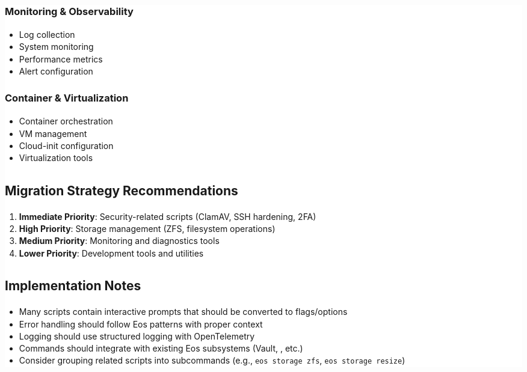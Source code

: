 ### Monitoring & Observability
- Log collection
- System monitoring
- Performance metrics
- Alert configuration

### Container & Virtualization
- Container orchestration
- VM management
- Cloud-init configuration
- Virtualization tools

## Migration Strategy Recommendations

1. **Immediate Priority**: Security-related scripts (ClamAV, SSH hardening, 2FA)
2. **High Priority**: Storage management (ZFS, filesystem operations)
3. **Medium Priority**: Monitoring and diagnostics tools
4. **Lower Priority**: Development tools and utilities

## Implementation Notes

- Many scripts contain interactive prompts that should be converted to flags/options
- Error handling should follow Eos patterns with proper context
- Logging should use structured logging with OpenTelemetry
- Commands should integrate with existing Eos subsystems (Vault, , etc.)
- Consider grouping related scripts into subcommands (e.g., `eos storage zfs`, `eos storage resize`)